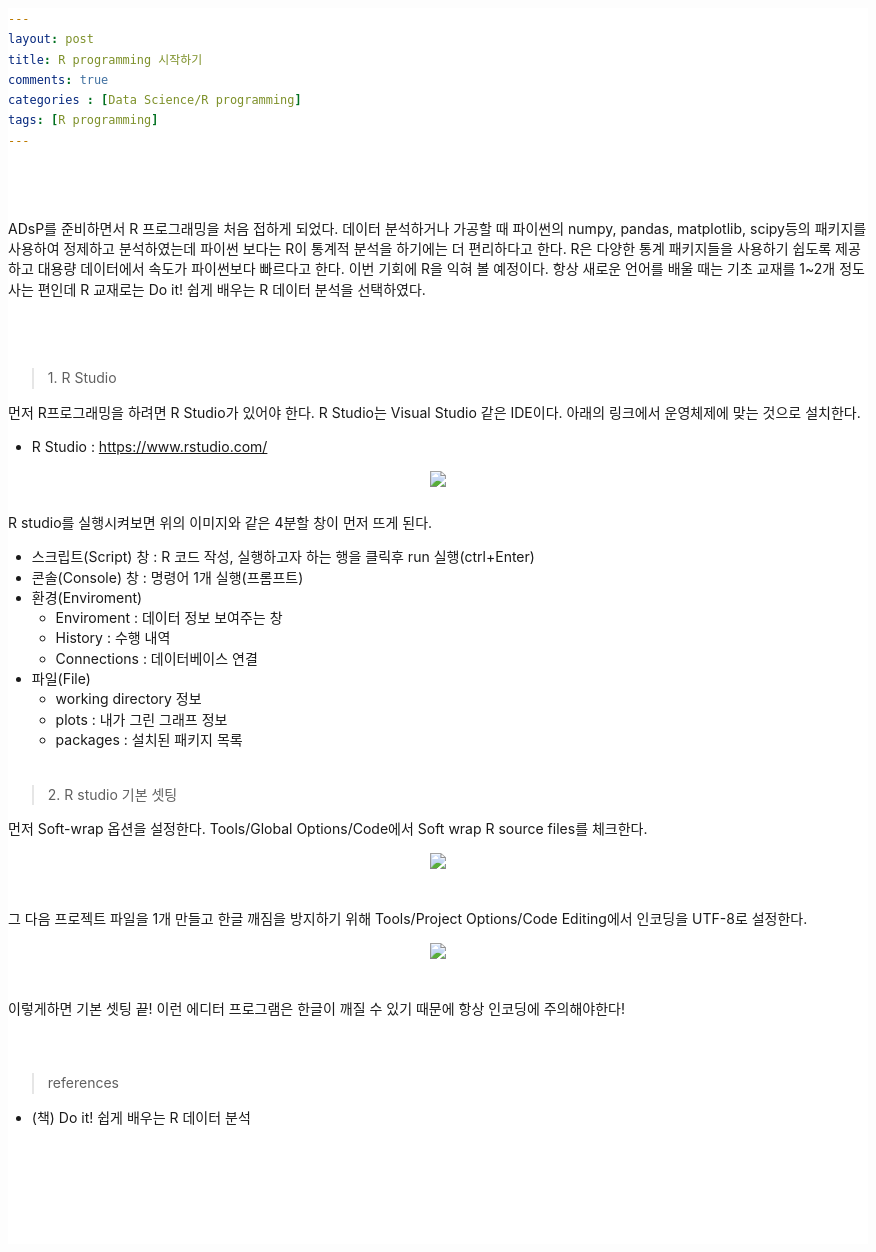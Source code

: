 ```yaml
---
layout: post
title: R programming 시작하기
comments: true
categories : [Data Science/R programming]
tags: [R programming]
---
```

<br><br><p>ADsP를 준비하면서 R 프로그래밍을 처음 접하게 되었다. 데이터 분석하거나 가공할 때 파이썬의 numpy, pandas, matplotlib, scipy등의 패키지를 사용하여 정제하고 분석하였는데 파이썬 보다는 R이 통계적 분석을 하기에는 더 편리하다고 한다. R은 다양한 통계 패키지들을 사용하기 쉽도록 제공하고 대용량 데이터에서 속도가 파이썬보다 빠르다고 한다. 이번 기회에 R을 익혀 볼 예정이다. 항상 새로운 언어를 배울 때는 기초 교재를 1~2개 정도 사는 편인데 R 교재로는 Do it! 쉽게 배우는 R 데이터 분석을 선택하였다.</p><br><br>

> <subtitle> 1. R Studio </subtitle>

먼저 R프로그래밍을 하려면 R Studio가 있어야 한다. R Studio는 Visual Studio 같은 IDE이다. 아래의 링크에서 운영체제에 맞는 것으로 설치한다.<br>
* R Studio : https://www.rstudio.com/

<center><img src="https://user-images.githubusercontent.com/20412850/44128543-83d28854-a07e-11e8-863b-68fbe145e905.png" width="60%"></center><br>
R studio를 실행시켜보면 위의 이미지와 같은 4분할 창이 먼저 뜨게 된다.<br>

* 스크립트(Script) 창 : R 코드 작성, 실행하고자 하는 행을 클릭후 run 실행(ctrl+Enter)
* 콘솔(Console) 창 : 명령어 1개 실행(프롬프트)
* 환경(Enviroment)
  * Enviroment : 데이터 정보 보여주는 창
  * History : 수행 내역
  * Connections : 데이터베이스 연결
* 파일(File)
  * working directory 정보
  * plots : 내가 그린 그래프 정보
  * packages : 설치된 패키지 목록
<br><br>

> <subtitle> 2. R studio 기본 셋팅 </subtitle>

먼저 Soft-wrap 옵션을 설정한다. Tools/Global Options/Code에서 Soft wrap R source files를 체크한다.<br>
<center><img src="https://user-images.githubusercontent.com/20412850/44128811-e356f6f6-a07f-11e8-814f-6aa1cf7eae60.png" width="60%"></center><br>

그 다음 프로젝트 파일을 1개 만들고 한글 깨짐을 방지하기 위해 Tools/Project Options/Code Editing에서 인코딩을 UTF-8로 설정한다.<br>
<center><img src="https://user-images.githubusercontent.com/20412850/44128862-3f611dd2-a080-11e8-9b27-a32c6974e76a.png" width="60%"></center><br>

이렇게하면 기본 셋팅 끝! 이런 에디터 프로그램은 한글이 깨질 수 있기 때문에 항상 인코딩에 주의해야한다!<br><br><br>

> <subtitle>references</subtitle>

* (책) Do it! 쉽게 배우는 R 데이터 분석

<br><br><br><br><br>
